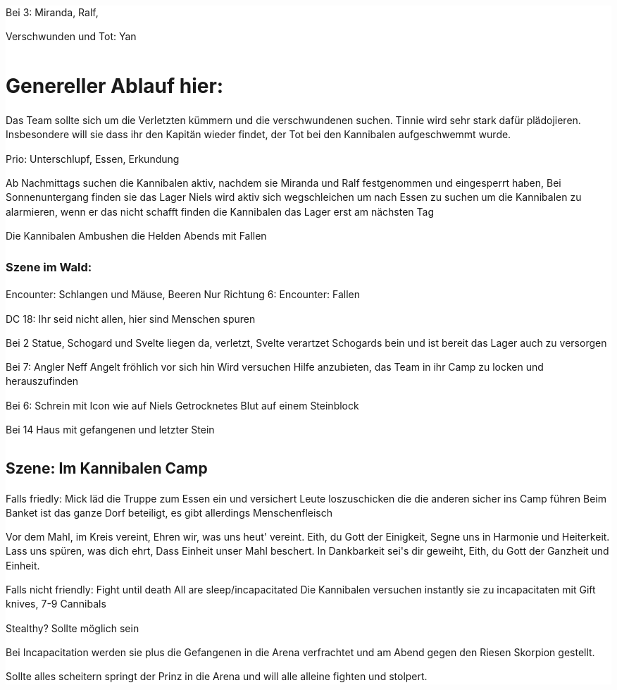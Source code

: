 Bei 3: Miranda, Ralf,

Verschwunden und Tot: Yan


# Genereller Ablauf hier:
Das Team sollte sich um die Verletzten kümmern und die verschwundenen suchen. Tinnie wird sehr stark dafür plädojieren. Insbesondere will sie dass ihr den Kapitän wieder findet, der Tot bei den Kannibalen aufgeschwemmt wurde.

Prio: Unterschlupf, Essen, Erkundung

Ab Nachmittags suchen die Kannibalen aktiv, nachdem sie Miranda und Ralf festgenommen und eingesperrt haben, Bei Sonnenuntergang finden sie das Lager
Niels wird aktiv sich wegschleichen um nach Essen zu suchen um die Kannibalen zu alarmieren, wenn er das nicht schafft finden die Kannibalen das Lager erst am nächsten Tag

Die Kannibalen Ambushen die Helden Abends mit Fallen
### Szene im Wald:

Encounter: Schlangen und Mäuse, Beeren
Nur Richtung 6: Encounter: Fallen

DC 18: Ihr seid nicht allen, hier sind Menschen spuren

Bei 2
Statue, Schogard und Svelte liegen da, verletzt, Svelte verartzet Schogards bein und ist bereit das Lager auch zu versorgen

Bei 7: Angler Neff Angelt fröhlich vor sich hin
Wird versuchen Hilfe anzubieten, das Team in ihr Camp zu locken und herauszufinden

Bei 6: Schrein mit Icon wie auf Niels 
Getrocknetes Blut auf einem Steinblock

Bei 14 Haus mit gefangenen und letzter Stein
## Szene: Im Kannibalen Camp
Falls friedly: Mick läd die Truppe zum Essen ein und versichert Leute loszuschicken die die anderen sicher ins Camp führen
Beim Banket ist das ganze Dorf beteiligt, es gibt allerdings Menschenfleisch 

Vor dem Mahl, im Kreis vereint, Ehren wir, was uns heut' vereint. Eith, du Gott der Einigkeit, Segne uns in Harmonie und Heiterkeit. Lass uns spüren, was dich ehrt, Dass Einheit unser Mahl beschert. In Dankbarkeit sei's dir geweiht, Eith, du Gott der Ganzheit und Einheit.

Falls nicht friendly: Fight until death All are sleep/incapacitated
Die Kannibalen versuchen instantly sie zu incapacitaten mit Gift knives, 7-9 Cannibals

Stealthy? Sollte möglich sein

Bei Incapacitation werden sie plus die Gefangenen in die Arena verfrachtet und am Abend gegen den Riesen Skorpion gestellt.

Sollte alles scheitern springt der Prinz in die Arena und will alle alleine fighten und stolpert.

